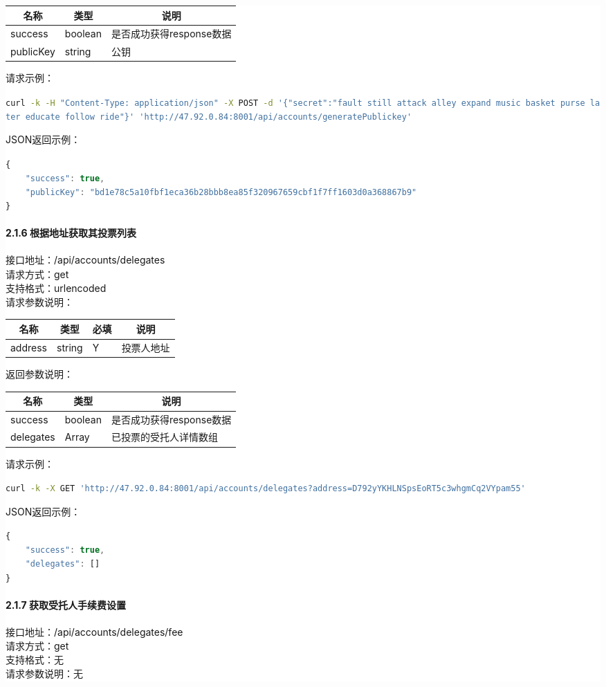 |名称	|类型   |说明              |   
|------ |-----  |----              |   
|success|boolean  |是否成功获得response数据 |    
|publicKey|string  |公钥      |    
   
请求示例：   
```bash   
curl -k -H "Content-Type: application/json" -X POST -d '{"secret":"fault still attack alley expand music basket purse later educate follow ride"}' 'http://47.92.0.84:8001/api/accounts/generatePublickey'   
```   
   
JSON返回示例：   
```js   
{   
	"success": true,   
	"publicKey": "bd1e78c5a10fbf1eca36b28bbb8ea85f320967659cbf1f7ff1603d0a368867b9"   
}   
```   
   
#### **2.1.6 根据地址获取其投票列表**   
接口地址：/api/accounts/delegates   
请求方式：get   
支持格式：urlencoded   
请求参数说明：   

|名称	|类型   |必填 |说明              |   
|------ |-----  |---  |----              |   
|address |string |Y    |投票人地址      |   
   
返回参数说明：   

|名称	|类型   |说明              |   
|------ |-----  |----              |   
|success|boolean  |是否成功获得response数据 |    
|delegates|Array  |已投票的受托人详情数组      |    
   
   
请求示例：   
```bash   
curl -k -X GET 'http://47.92.0.84:8001/api/accounts/delegates?address=D792yYKHLNSpsEoRT5c3whgmCq2VYpam55'   
```   
   
JSON返回示例：   
```js   
{   
	"success": true,   
	"delegates": []   
}   
```   
   
#### **2.1.7 获取受托人手续费设置**   
接口地址：/api/accounts/delegates/fee   
请求方式：get   
支持格式：无   
请求参数说明：无  
